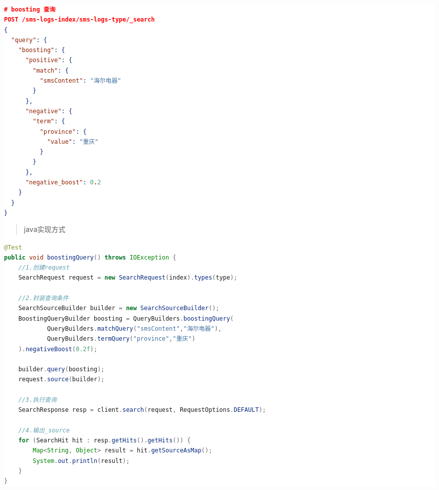```json
# boosting 查询
POST /sms-logs-index/sms-logs-type/_search
{
  "query": {
    "boosting": {
      "positive": {
        "match": {
          "smsContent": "海尔电器"
        }
      },
      "negative": {
        "term": {
          "province": {
            "value": "重庆"
          }
        }
      },
      "negative_boost": 0.2
    } 
  }
}
```

> java实现方式

```java
@Test
public void boostingQuery() throws IOException {
    //1.创建request
    SearchRequest request = new SearchRequest(index).types(type);

    //2.封装查询条件
    SearchSourceBuilder builder = new SearchSourceBuilder();
    BoostingQueryBuilder boosting = QueryBuilders.boostingQuery(
            QueryBuilders.matchQuery("smsContent","海尔电器"),
            QueryBuilders.termQuery("province","重庆")
    ).negativeBoost(0.2f);

    builder.query(boosting);
    request.source(builder);

    //3.执行查询
    SearchResponse resp = client.search(request, RequestOptions.DEFAULT);

    //4.输出_source
    for (SearchHit hit : resp.getHits().getHits()) {
        Map<String, Object> result = hit.getSourceAsMap();
        System.out.println(result);
    }
}
```
